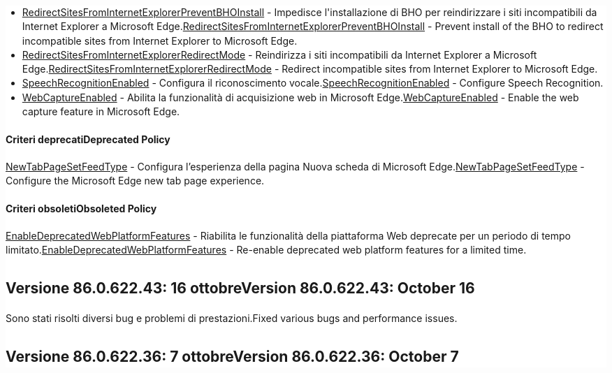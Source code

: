 - <span data-ttu-id="dd902-327">[RedirectSitesFromInternetExplorerPreventBHOInstall](./microsoft-edge-policies.md#redirectsitesfrominternetexplorerpreventbhoinstall) - Impedisce l'installazione di BHO per reindirizzare i siti incompatibili da Internet Explorer a Microsoft Edge.</span><span class="sxs-lookup"><span data-stu-id="dd902-327">[RedirectSitesFromInternetExplorerPreventBHOInstall](./microsoft-edge-policies.md#redirectsitesfrominternetexplorerpreventbhoinstall) - Prevent install of the BHO to redirect incompatible sites from Internet Explorer to Microsoft Edge.</span></span>
- <span data-ttu-id="dd902-328">[RedirectSitesFromInternetExplorerRedirectMode](./microsoft-edge-policies.md#redirectsitesfrominternetexplorerredirectmode) - Reindirizza i siti incompatibili da Internet Explorer a Microsoft Edge.</span><span class="sxs-lookup"><span data-stu-id="dd902-328">[RedirectSitesFromInternetExplorerRedirectMode](./microsoft-edge-policies.md#redirectsitesfrominternetexplorerredirectmode) - Redirect incompatible sites from Internet Explorer to Microsoft Edge.</span></span>
- <span data-ttu-id="dd902-329">[SpeechRecognitionEnabled](./microsoft-edge-policies.md#speechrecognitionenabled) - Configura il riconoscimento vocale.</span><span class="sxs-lookup"><span data-stu-id="dd902-329">[SpeechRecognitionEnabled](./microsoft-edge-policies.md#speechrecognitionenabled) - Configure Speech Recognition.</span></span>
- <span data-ttu-id="dd902-330">[WebCaptureEnabled](./microsoft-edge-policies.md#webcaptureenabled) - Abilita la funzionalità di acquisizione web in Microsoft Edge.</span><span class="sxs-lookup"><span data-stu-id="dd902-330">[WebCaptureEnabled](./microsoft-edge-policies.md#webcaptureenabled) - Enable the web capture feature in Microsoft Edge.</span></span>

#### <a name="deprecated-policy"></a><span data-ttu-id="dd902-331">Criteri deprecati</span><span class="sxs-lookup"><span data-stu-id="dd902-331">Deprecated Policy</span></span>

<span data-ttu-id="dd902-332">[NewTabPageSetFeedType](./microsoft-edge-policies.md#newtabpagesetfeedtype) - Configura l’esperienza della pagina Nuova scheda di Microsoft Edge.</span><span class="sxs-lookup"><span data-stu-id="dd902-332">[NewTabPageSetFeedType](./microsoft-edge-policies.md#newtabpagesetfeedtype) - Configure the Microsoft Edge new tab page experience.</span></span>

#### <a name="obsoleted-policy"></a><span data-ttu-id="dd902-333">Criteri obsoleti</span><span class="sxs-lookup"><span data-stu-id="dd902-333">Obsoleted Policy</span></span>

<span data-ttu-id="dd902-334">[EnableDeprecatedWebPlatformFeatures](./microsoft-edge-policies.md#enabledeprecatedwebplatformfeatures) - Riabilita le funzionalità della piattaforma Web deprecate per un periodo di tempo limitato.</span><span class="sxs-lookup"><span data-stu-id="dd902-334">[EnableDeprecatedWebPlatformFeatures](./microsoft-edge-policies.md#enabledeprecatedwebplatformfeatures) - Re-enable deprecated web platform features for a limited time.</span></span>



## <a name="version-86062243-october-16"></a><span data-ttu-id="dd902-335">Versione 86.0.622.43: 16 ottobre</span><span class="sxs-lookup"><span data-stu-id="dd902-335">Version 86.0.622.43: October 16</span></span>

<span data-ttu-id="dd902-336">Sono stati risolti diversi bug e problemi di prestazioni.</span><span class="sxs-lookup"><span data-stu-id="dd902-336">Fixed various bugs and performance issues.</span></span>

## <a name="version-86062236-october-7"></a><span data-ttu-id="dd902-337">Versione 86.0.622.36: 7 ottobre</span><span class="sxs-lookup"><span data-stu-id="dd902-337">Version 86.0.622.36: October 7</span></span>
